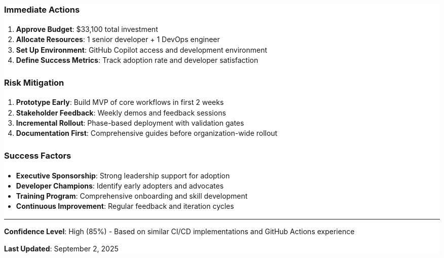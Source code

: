 ### Immediate Actions

1. **Approve Budget**: $33,100 total investment
2. **Allocate Resources**: 1 senior developer + 1 DevOps engineer
3. **Set Up Environment**: GitHub Copilot access and development environment
4. **Define Success Metrics**: Track adoption rate and developer satisfaction

### Risk Mitigation

1. **Prototype Early**: Build MVP of core workflows in first 2 weeks
2. **Stakeholder Feedback**: Weekly demos and feedback sessions
3. **Incremental Rollout**: Phase-based deployment with validation gates
4. **Documentation First**: Comprehensive guides before organization-wide rollout

### Success Factors

- **Executive Sponsorship**: Strong leadership support for adoption
- **Developer Champions**: Identify early adopters and advocates
- **Training Program**: Comprehensive onboarding and skill development
- **Continuous Improvement**: Regular feedback and iteration cycles

---

**Confidence Level**: High (85%) - Based on similar CI/CD implementations and GitHub Actions experience

**Last Updated**: September 2, 2025
